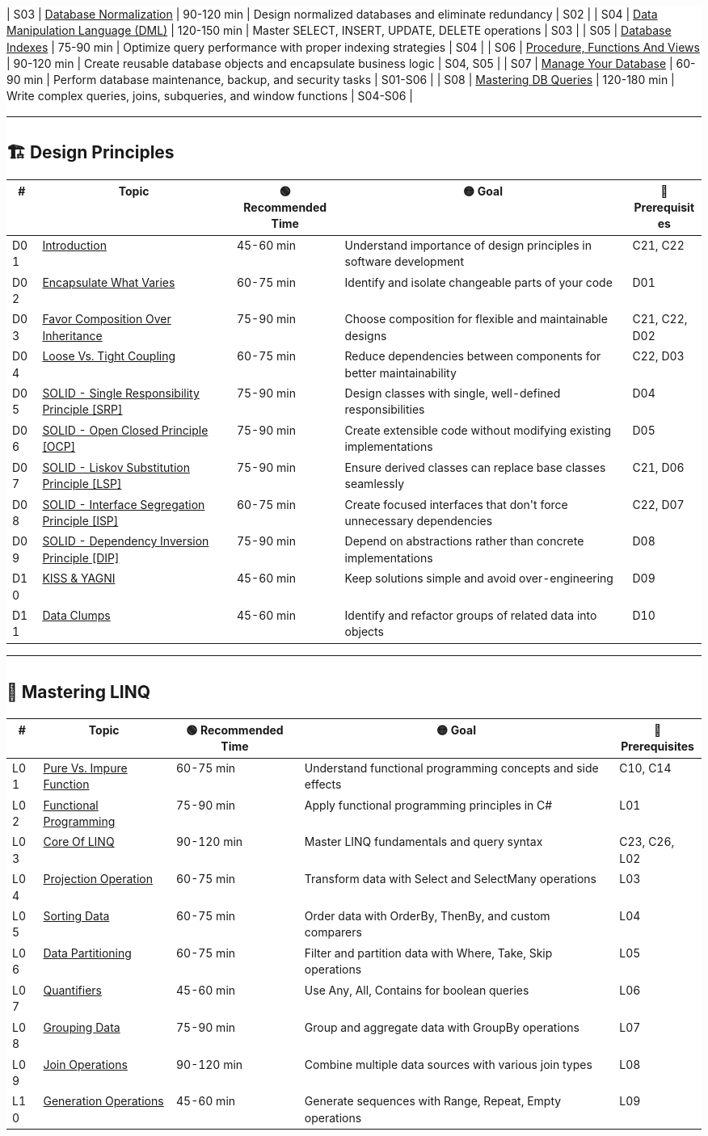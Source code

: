 | S03 | [Database Normalization](https://youtu.be/0Jps8KJSjy4)           | 90-120 min         | Design normalized databases and eliminate redundancy               | S02                     |
| S04 | [Data Manipulation Language (DML)](https://youtu.be/KZdqZJwsnRw) | 120-150 min        | Master SELECT, INSERT, UPDATE, DELETE operations                   | S03                     |
| S05 | [Database Indexes](https://youtu.be/F3jRzYhjW7k)                 | 75-90 min          | Optimize query performance with proper indexing strategies         | S04                     |
| S06 | [Procedure, Functions And Views](https://youtu.be/0BIobGZlkRg)   | 90-120 min         | Create reusable database objects and encapsulate business logic    | S04, S05                |
| S07 | [Manage Your Database](https://youtu.be/9mcm2-B8Jf0)             | 60-90 min          | Perform database maintenance, backup, and security tasks           | S01-S06                 |
| S08 | [Mastering DB Queries](https://youtu.be/oSLeuvYxK_Y)             | 120-180 min        | Write complex queries, joins, subqueries, and window functions     | S04-S06                 |

---

## 🏗️ **Design Principles**

| #   | Topic                                                                         | 🟢 Recommended Time | 🟡 Goal                                                              | 🔴 Prerequisites |
| --- | ----------------------------------------------------------------------------- | ------------------ | ------------------------------------------------------------------- | --------------- |
| D01 | [Introduction](https://youtu.be/8ERTNH0diNo)                                  | 45-60 min          | Understand importance of design principles in software development  | C21, C22        |
| D02 | [Encapsulate What Varies](https://youtu.be/IDOoRUTEsy4)                       | 60-75 min          | Identify and isolate changeable parts of your code                  | D01             |
| D03 | [Favor Composition Over Inheritance](https://youtu.be/948Bzy82fDQ)            | 75-90 min          | Choose composition for flexible and maintainable designs            | C21, C22, D02   |
| D04 | [Loose Vs. Tight Coupling](https://youtu.be/bpkWaL_lkSw)                      | 60-75 min          | Reduce dependencies between components for better maintainability   | C22, D03        |
| D05 | [SOLID - Single Responsibility Principle [SRP]](https://youtu.be/AcBQlzG8eio) | 75-90 min          | Design classes with single, well-defined responsibilities           | D04             |
| D06 | [SOLID - Open Closed Principle [OCP]](https://youtu.be/k_JSqG9Zwvo)           | 75-90 min          | Create extensible code without modifying existing implementations   | D05             |
| D07 | [SOLID - Liskov Substitution Principle [LSP]](https://youtu.be/jbt2TFjO7Gw)   | 75-90 min          | Ensure derived classes can replace base classes seamlessly          | C21, D06        |
| D08 | [SOLID - Interface Segregation Principle [ISP]](https://youtu.be/3YvagT89dKE) | 60-75 min          | Create focused interfaces that don't force unnecessary dependencies | C22, D07        |
| D09 | [SOLID - Dependency Inversion Principle [DIP]](https://youtu.be/q8hZN0tJlBY)  | 75-90 min          | Depend on abstractions rather than concrete implementations         | D08             |
| D10 | [KISS & YAGNI](https://youtu.be/IO07N1D7K9M)                                  | 45-60 min          | Keep solutions simple and avoid over-engineering                    | D09             |
| D11 | [Data Clumps](https://youtu.be/N3UlSZRvzeU)                                   | 45-60 min          | Identify and refactor groups of related data into objects           | D10             |

---

## 🔗 **Mastering LINQ**

| #   | Topic                                                        | 🟢 Recommended Time | 🟡 Goal                                                            | 🔴 Prerequisites |
| --- | ------------------------------------------------------------ | ------------------ | ----------------------------------------------------------------- | --------------- |
| L01 | [Pure Vs. Impure Function](https://youtu.be/XLIqOBr7Cm0)     | 60-75 min          | Understand functional programming concepts and side effects       | C10, C14        |
| L02 | [Functional Programming](https://youtu.be/_fE7q11rt40)       | 75-90 min          | Apply functional programming principles in C#                     | L01             |
| L03 | [Core Of LINQ](https://youtu.be/8jkN8XCj9Og)                 | 90-120 min         | Master LINQ fundamentals and query syntax                         | C23, C26, L02   |
| L04 | [Projection Operation](https://youtu.be/XEuXe18D6XY)         | 60-75 min          | Transform data with Select and SelectMany operations              | L03             |
| L05 | [Sorting Data](https://youtu.be/5RtrL0qKju8)                 | 60-75 min          | Order data with OrderBy, ThenBy, and custom comparers             | L04             |
| L06 | [Data Partitioning](https://youtu.be/ILyx4Np5KiM)            | 60-75 min          | Filter and partition data with Where, Take, Skip operations       | L05             |
| L07 | [Quantifiers](https://youtu.be/MCzMd1I52xg)                  | 45-60 min          | Use Any, All, Contains for boolean queries                        | L06             |
| L08 | [Grouping Data](https://youtu.be/DEKxvN7zp9Q)                | 75-90 min          | Group and aggregate data with GroupBy operations                  | L07             |
| L09 | [Join Operations](https://youtu.be/H11HJqyuFGQ)              | 90-120 min         | Combine multiple data sources with various join types             | L08             |
| L10 | [Generation Operations](https://youtu.be/fpPv5ji2OBE)        | 45-60 min          | Generate sequences with Range, Repeat, Empty operations           | L09             |